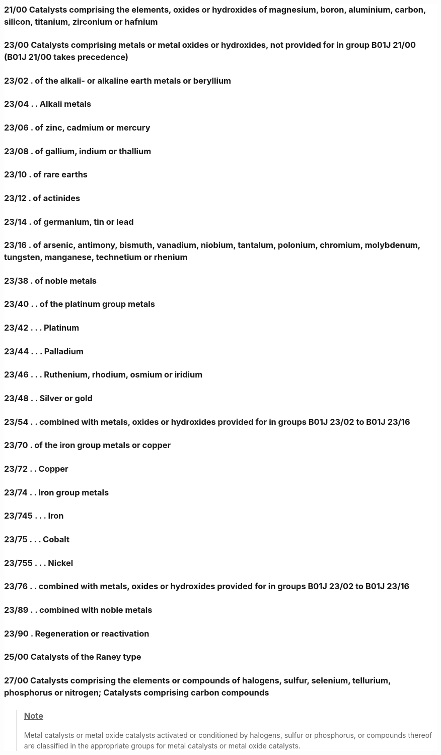 ### **21/00 Catalysts comprising the elements, oxides or hydroxides of magnesium, boron, aluminium, carbon, silicon, titanium, zirconium or hafnium**
### **23/00 Catalysts comprising metals or metal oxides or hydroxides, not provided for in group B01J 21/00** (B01J 21/00 takes precedence)
### 23/02 . of the alkali- or alkaline earth metals or beryllium
### 23/04 . . Alkali metals
### 23/06 . of zinc, cadmium or mercury
### 23/08 . of gallium, indium or thallium
### 23/10 . of rare earths
### 23/12 . of actinides
### 23/14 . of germanium, tin or lead
### 23/16 . of arsenic, antimony, bismuth, vanadium, niobium, tantalum, polonium, chromium, molybdenum, tungsten, manganese, technetium or rhenium
### 23/38 . of noble metals
### 23/40 . . of the platinum group metals
### 23/42 . . . Platinum
### 23/44 . . . Palladium
### 23/46 . . . Ruthenium, rhodium, osmium or iridium
### 23/48 . . Silver or gold
### 23/54 . . combined with metals, oxides or hydroxides provided for in groups B01J 23/02 to B01J 23/16
### 23/70 . of the iron group metals or copper
### 23/72 . . Copper
### 23/74 . . Iron group metals
### 23/745 . . . Iron
### 23/75 . . . Cobalt
### 23/755 . . . Nickel
### 23/76 . . combined with metals, oxides or hydroxides provided for in groups B01J 23/02 to B01J 23/16
### 23/89 . . combined with noble metals
### 23/90 . Regeneration or reactivation
### **25/00 Catalysts of the Raney type**
### **27/00 Catalysts comprising the elements or compounds of halogens, sulfur, selenium, tellurium, phosphorus or nitrogen; Catalysts comprising carbon compounds**
> ### <u>**Note**</u>
> Metal catalysts or metal oxide catalysts activated or conditioned by halogens, sulfur or phosphorus, or compounds thereof are classified in the appropriate groups for metal catalysts or metal oxide catalysts.&nbsp;
